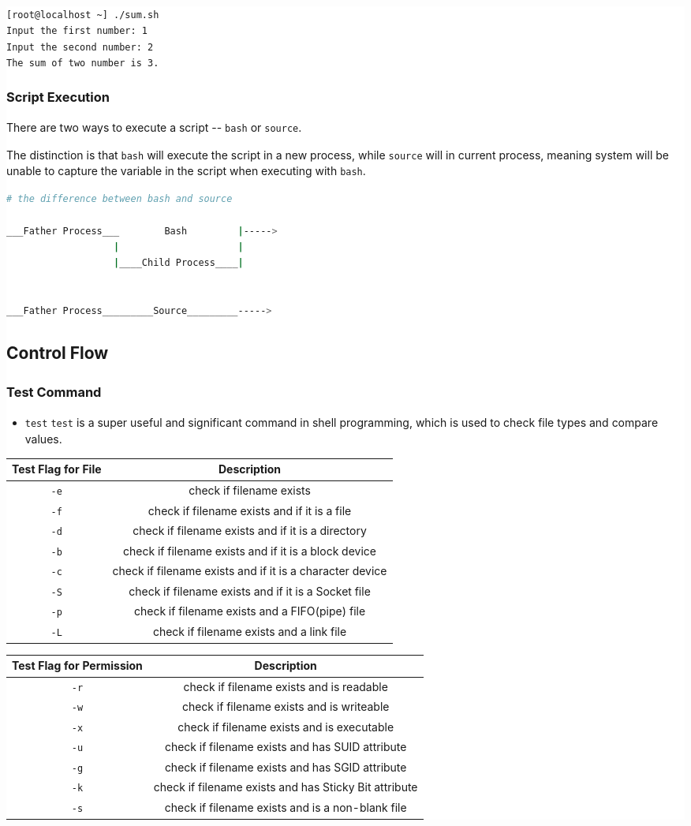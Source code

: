 ```bash
[root@localhost ~] ./sum.sh
Input the first number: 1
Input the second number: 2
The sum of two number is 3.
```

### Script Execution

There are two ways to execute a script -- `bash` or `source`.

The distinction is that `bash` will execute the script in a new process, while `source` will in current process, meaning system will be unable to capture the variable in the script when executing with `bash`.

```bash
# the difference between bash and source

___Father Process___        Bash         |----->
                   |                     |
                   |____Child Process____|


___Father Process_________Source_________----->

```

## Control Flow

### Test Command

- `test`
`test` is a super useful and significant command in shell programming, which is used to check file types and compare values.

| Test Flag for File | Description |
| :----: | :----: |
| `-e` | check if filename exists |
| `-f` | check if filename exists and if it is a file |
| `-d` | check if filename exists and if it is a directory |
| `-b` | check if filename exists and if it is a block device |
| `-c` | check if filename exists and if it is a character device |
| `-S` | check if filename exists and if it is a Socket file |
| `-p` | check if filename exists and a FIFO(pipe) file |
| `-L` | check if filename exists and a link file |

| Test Flag for Permission | Description |
| :----: | :----: |
| `-r` | check if filename exists and is readable |
| `-w` | check if filename exists and is writeable |
| `-x` | check if filename exists and is executable |
| `-u` | check if filename exists and has SUID attribute |
| `-g` | check if filename exists and has SGID attribute |
| `-k` | check if filename exists and has Sticky Bit attribute |
| `-s` | check if filename exists and is a non-blank file |
